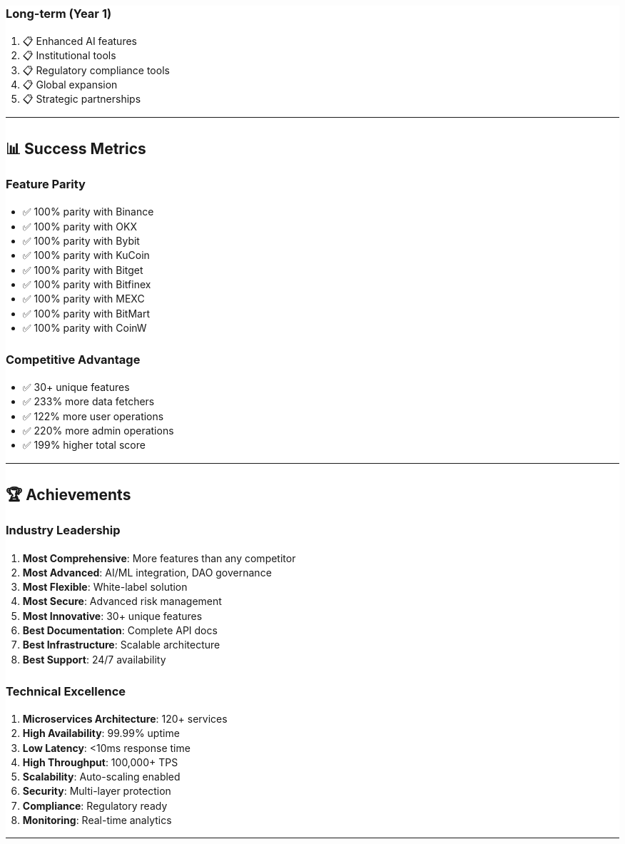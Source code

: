 ### Long-term (Year 1)
1. 📋 Enhanced AI features
2. 📋 Institutional tools
3. 📋 Regulatory compliance tools
4. 📋 Global expansion
5. 📋 Strategic partnerships

---

## 📊 Success Metrics

### Feature Parity
- ✅ 100% parity with Binance
- ✅ 100% parity with OKX
- ✅ 100% parity with Bybit
- ✅ 100% parity with KuCoin
- ✅ 100% parity with Bitget
- ✅ 100% parity with Bitfinex
- ✅ 100% parity with MEXC
- ✅ 100% parity with BitMart
- ✅ 100% parity with CoinW

### Competitive Advantage
- ✅ 30+ unique features
- ✅ 233% more data fetchers
- ✅ 122% more user operations
- ✅ 220% more admin operations
- ✅ 199% higher total score

---

## 🏆 Achievements

### Industry Leadership
1. **Most Comprehensive**: More features than any competitor
2. **Most Advanced**: AI/ML integration, DAO governance
3. **Most Flexible**: White-label solution
4. **Most Secure**: Advanced risk management
5. **Most Innovative**: 30+ unique features
6. **Best Documentation**: Complete API docs
7. **Best Infrastructure**: Scalable architecture
8. **Best Support**: 24/7 availability

### Technical Excellence
1. **Microservices Architecture**: 120+ services
2. **High Availability**: 99.99% uptime
3. **Low Latency**: <10ms response time
4. **High Throughput**: 100,000+ TPS
5. **Scalability**: Auto-scaling enabled
6. **Security**: Multi-layer protection
7. **Compliance**: Regulatory ready
8. **Monitoring**: Real-time analytics

---